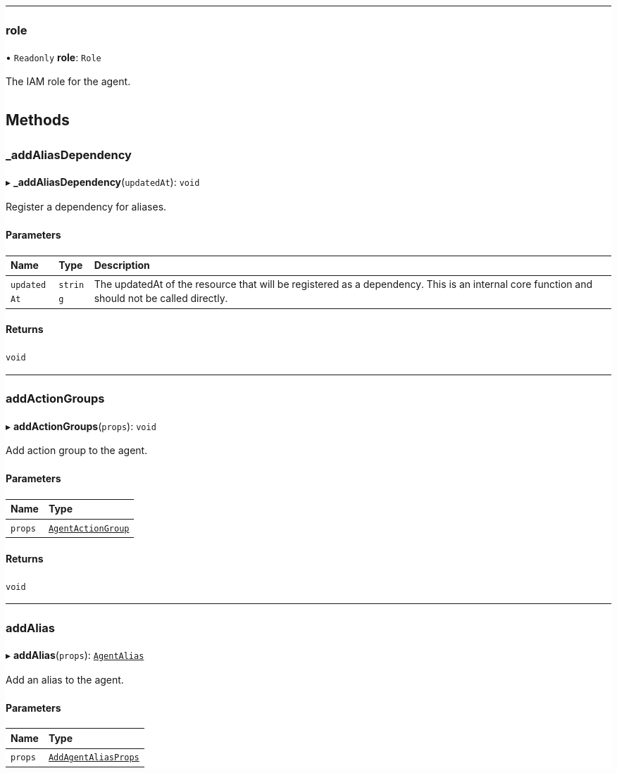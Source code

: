 ___

### role

• `Readonly` **role**: `Role`

The IAM role for the agent.

## Methods

### \_addAliasDependency

▸ **_addAliasDependency**(`updatedAt`): `void`

Register a dependency for aliases.

#### Parameters

| Name | Type | Description |
| :------ | :------ | :------ |
| `updatedAt` | `string` | The updatedAt of the resource that will be registered as a dependency. This is an internal core function and should not be called directly. |

#### Returns

`void`

___

### addActionGroups

▸ **addActionGroups**(`props`): `void`

Add action group  to the agent.

#### Parameters

| Name | Type |
| :------ | :------ |
| `props` | [`AgentActionGroup`](bedrock.AgentActionGroup.md) |

#### Returns

`void`

___

### addAlias

▸ **addAlias**(`props`): [`AgentAlias`](bedrock.AgentAlias.md)

Add an alias to the agent.

#### Parameters

| Name | Type |
| :------ | :------ |
| `props` | [`AddAgentAliasProps`](../interfaces/bedrock.AddAgentAliasProps.md) |
